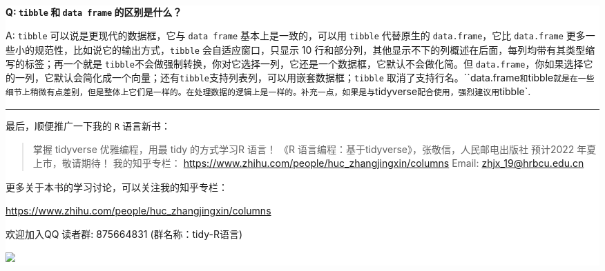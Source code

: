 **Q: `tibble` 和 `data frame` 的区别是什么？**

A: `tibble` 可以说是更现代的数据框，它与 `data frame` 基本上是一致的，可以用 `tibble` 代替原生的 `data.frame`，它比 `data.frame` 更多一些小的规范性，比如说它的输出方式，`tibble` 会自适应窗口，只显示 10 行和部分列，其他显示不下的列概述在后面，每列均带有其类型缩写的标签；再一个就是 `tibble`不会做强制转换，你对它选择一列，它还是一个数据框，它默认不会做化简。但 `data.frame`，你如果选择它的一列，它默认会简化成一个向量；还有`tibble`支持列表列，可以用嵌套数据框；`tibble` 取消了支持行名。``data.frame` 和 `tibble` 就是在一些细节上稍微有点差别，但是整体上它们是一样的。在处理数据的逻辑上是一样的。补充一点，如果是与 `tidyverse` 配合使用，强烈建议用 `tibble`.

---------------------------------------------------------------------------

最后，顺便推广一下我的 `R` 语言新书：

>掌握 tidyverse 优雅编程，用最 tidy 的方式学习R 语言！
>《R 语言编程：基于tidyverse》，张敬信，人民邮电出版社
>预计2022 年夏上市，敬请期待！
>我的知乎专栏：
>https://www.zhihu.com/people/huc_zhangjingxin/columns
>Email: zhjx_19@hrbcu.edu.cn

更多关于本书的学习讨论，可以关注我的知乎专栏：

https://www.zhihu.com/people/huc_zhangjingxin/columns

欢迎加入QQ 读者群: 875664831 (群名称：tidy-R语言)

<img src="https://raw.githubusercontent.com/EldenBob/uploads/master/2021/12/Tidyverse-Elegant-programming/tidy-R.png" style="zoom:85%;" />
